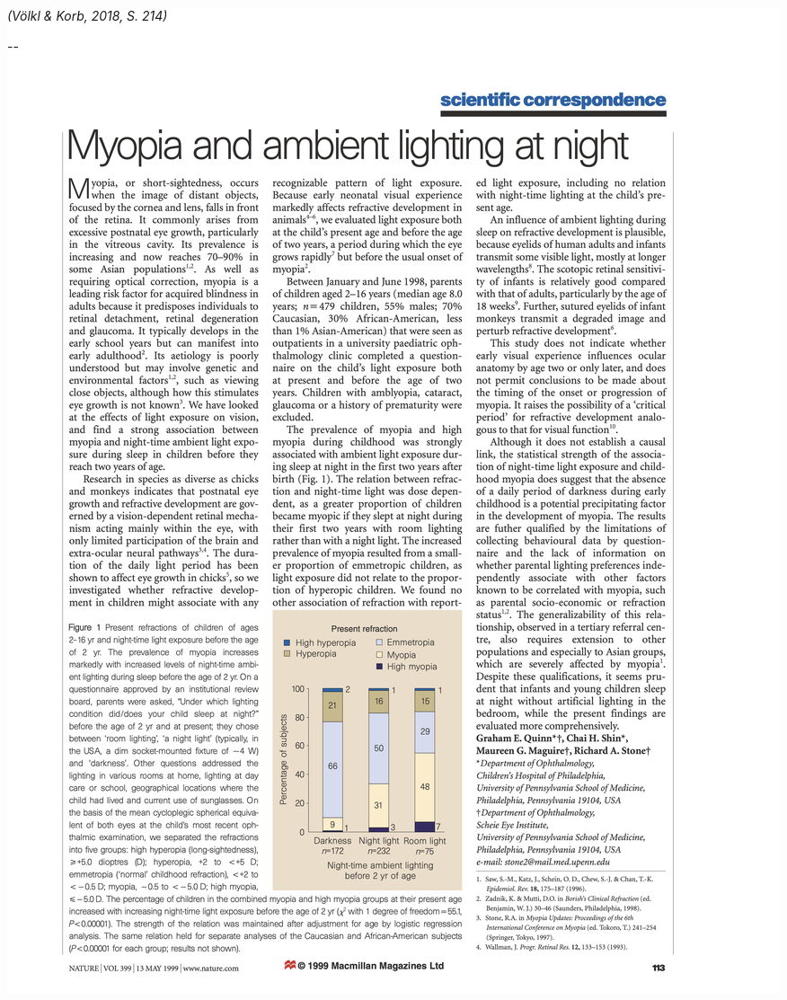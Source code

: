 

<cite class="note">(Völkl & Korb, 2018, S. 214)</cite>

--



![Myopia and ambient lighting at night](img/myopia-paper.jpg) 
